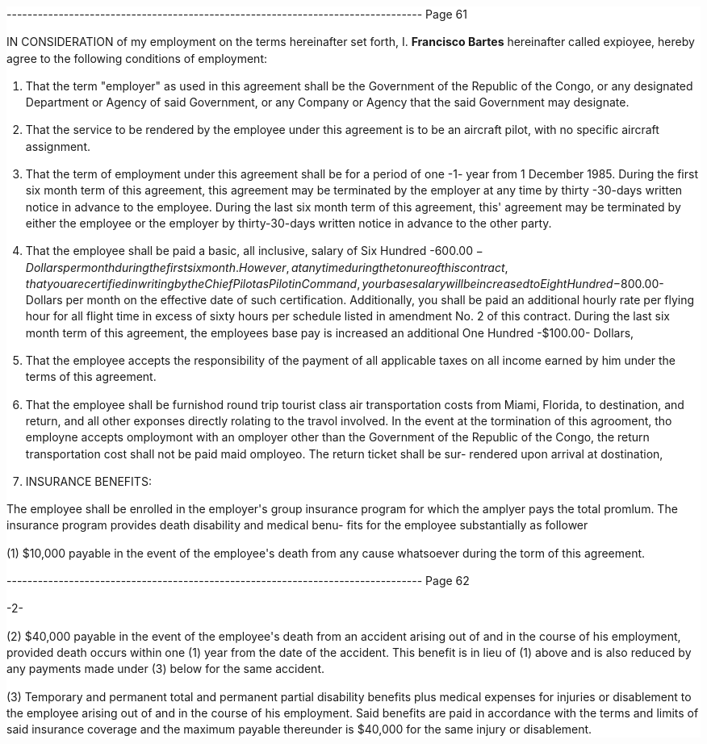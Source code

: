 
-------------------------------------------------------------------------------- Page 61

IN CONSIDERATION of my employment on the terms hereinafter set forth, I. **Francisco Bartes** hereinafter called expioyee, hereby agree to the following conditions of employment:

1.  That the term "employer" as used in this agreement shall be the Government of the Republic of the Congo, or any designated Department or Agency of said Government, or any Company or Agency that the said Government may designate.

2.  That the service to be rendered by the employee under this agreement is to be an aircraft pilot, with no specific aircraft assignment.

3.  That the term of employment under this agreement shall be for a period of one -1- year from 1 December 1985. During the first six month term of this agreement, this agreement may be terminated by the employer at any time by thirty -30-days written notice in advance to the employee. During the last six month term of this agreement, this' agreement may be terminated by either the employee or the employer by thirty-30-days written notice in advance to the other party.

4.  That the employee shall be paid a basic, all inclusive, salary of Six Hundred -$600.00- Dollars per month during the first six month. However, at any time during the tonure of this contract, that you are certified in writing by the Chief Pilot as Pilot in Command, your base salary will be increased to Eight Hundred -$800.00- Dollars per month on the effective date of such certification. Additionally, you shall be paid an additional hourly rate per flying hour for all flight time in excess of sixty hours per schedule listed in amendment No. 2 of this contract. During the last six month term of this agreement, the employees base pay is increased an additional One Hundred -$100.00- Dollars,

5.  That the employee accepts the responsibility of the payment of all applicable taxes on all income earned by him under the terms of this agreement.

6.  That the employee shall be furnishod round trip tourist class air transportation costs from Miami, Florida, to destination, and return, and all other exponses directly rolating to the travol involved. In the event at the tormination of this agrooment, tho employne accepts omploymont with an omployer other than the Government of the Republic of the Congo, the return transportation cost shall not be paid maid omployeo. The return ticket shall be sur- rendered upon arrival at dostination,

7. INSURANCE BENEFITS:

The employee shall be enrolled in the employer's group insurance program for which the amplyer pays the total promlum. The insurance program provides death disability and medical benu- fits for the employee substantially as follower

(1) $10,000 payable in the event of the employee's death from any cause whatsoever during the torm of this agreement.


-------------------------------------------------------------------------------- Page 62

-2-

(2) $40,000 payable in the event of the employee's death from an accident arising out of and in the course of his employment, provided death occurs within one (1) year from the date of the accident. This benefit is in lieu of (1) above and is also reduced by any payments made under (3) below for the same accident.

(3) Temporary and permanent total and permanent partial disability benefits plus medical expenses for injuries or disablement to the employee arising out of and in the course of his employment. Said benefits are paid in accordance with the terms and limits of said insurance coverage and the maximum payable thereunder is $40,000 for the same injury or disablement.
